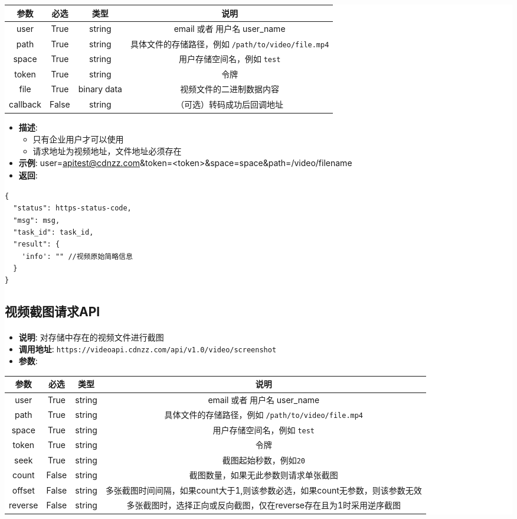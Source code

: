 | 参数  |     必选  |   类型  | 说明 |
| :-----:  | :---: | :----:  | :-----------------------------------:  |
| user | True | string | email 或者 用户名 user_name |
| path | True | string | 具体文件的存储路径，例如 `/path/to/video/file.mp4` |
| space | True | string | 用户存储空间名，例如 `test` |
| token | True | string | 令牌 |
| file | True | binary data | 视频文件的二进制数据内容 |
| callback | False | string | （可选）转码成功后回调地址 |

- **描述**:
    - 只有企业用户才可以使用
    - 请求地址为视频地址，文件地址必须存在
- **示例**:
user=apitest@cdnzz.com&token=<token\>&space=space&path=/video/filename
- **返回**:
```
{
  "status": https-status-code,
  "msg": msg,
  "task_id": task_id,
  "result": {
    'info': "" //视频原始简略信息
  }
}
```


## 视频截图请求API
- **说明**: 对存储中存在的视频文件进行截图
- **调用地址**: `https://videoapi.cdnzz.com/api/v1.0/video/screenshot`
- **参数**:

| 参数  |     必选  |   类型  | 说明 |
| :-----:  | :---: | :----:  | :-----------------------------------:  |
| user | True | string | email 或者 用户名 user_name |
| path | True | string | 具体文件的存储路径，例如 `/path/to/video/file.mp4` |
| space | True | string | 用户存储空间名，例如 `test` |
| token | True | string | 令牌 |
| seek | True | string | 截图起始秒数，例如`20` |
| count | False | string | 截图数量，如果无此参数则请求单张截图 |
| offset | False | string | 多张截图时间间隔，如果count大于1,则该参数必选，如果count无参数，则该参数无效 |
| reverse | False | string | 多张截图时，选择正向或反向截图，仅在reverse存在且为1时采用逆序截图 |
